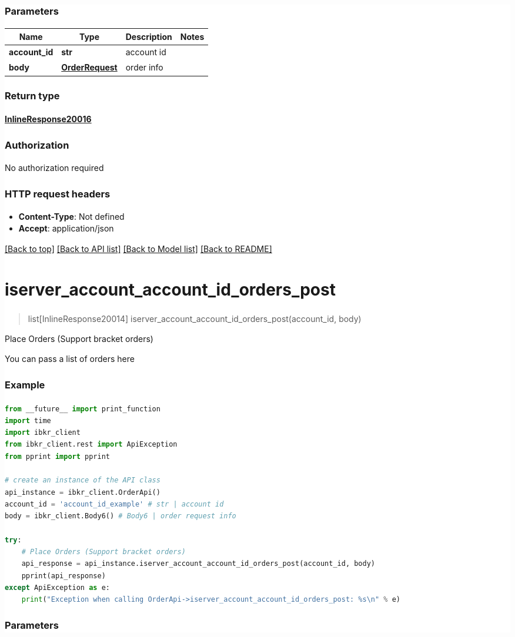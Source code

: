 ### Parameters

Name | Type | Description  | Notes
------------- | ------------- | ------------- | -------------
 **account_id** | **str**| account id | 
 **body** | [**OrderRequest**](OrderRequest.md)| order info | 

### Return type

[**InlineResponse20016**](InlineResponse20016.md)

### Authorization

No authorization required

### HTTP request headers

 - **Content-Type**: Not defined
 - **Accept**: application/json

[[Back to top]](#) [[Back to API list]](../README.md#documentation-for-api-endpoints) [[Back to Model list]](../README.md#documentation-for-models) [[Back to README]](../README.md)

# **iserver_account_account_id_orders_post**
> list[InlineResponse20014] iserver_account_account_id_orders_post(account_id, body)

Place Orders (Support bracket orders)

You can pass a list of orders here 

### Example
```python
from __future__ import print_function
import time
import ibkr_client
from ibkr_client.rest import ApiException
from pprint import pprint

# create an instance of the API class
api_instance = ibkr_client.OrderApi()
account_id = 'account_id_example' # str | account id
body = ibkr_client.Body6() # Body6 | order request info

try:
    # Place Orders (Support bracket orders)
    api_response = api_instance.iserver_account_account_id_orders_post(account_id, body)
    pprint(api_response)
except ApiException as e:
    print("Exception when calling OrderApi->iserver_account_account_id_orders_post: %s\n" % e)
```

### Parameters

